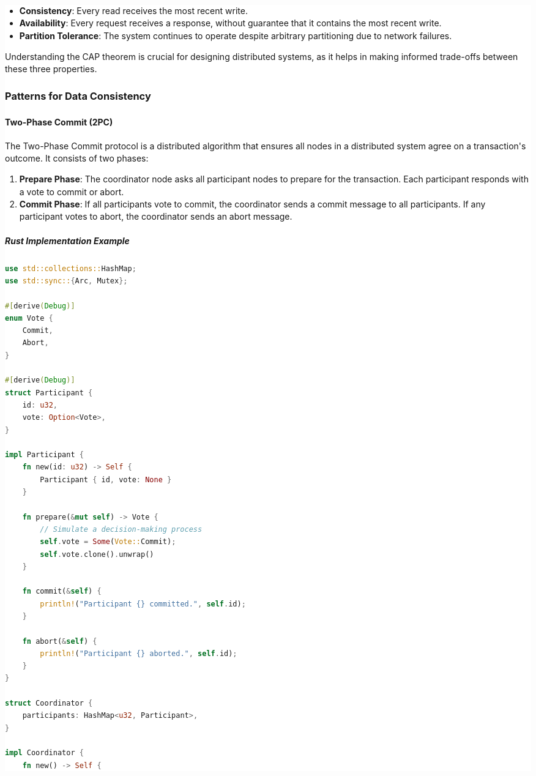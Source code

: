 - **Consistency**: Every read receives the most recent write.
- **Availability**: Every request receives a response, without guarantee that it contains the most recent write.
- **Partition Tolerance**: The system continues to operate despite arbitrary partitioning due to network failures.

Understanding the CAP theorem is crucial for designing distributed systems, as it helps in making informed trade-offs between these three properties.

### Patterns for Data Consistency

#### Two-Phase Commit (2PC)

The Two-Phase Commit protocol is a distributed algorithm that ensures all nodes in a distributed system agree on a transaction's outcome. It consists of two phases:

1. **Prepare Phase**: The coordinator node asks all participant nodes to prepare for the transaction. Each participant responds with a vote to commit or abort.
2. **Commit Phase**: If all participants vote to commit, the coordinator sends a commit message to all participants. If any participant votes to abort, the coordinator sends an abort message.

##### Rust Implementation Example

```rust
use std::collections::HashMap;
use std::sync::{Arc, Mutex};

#[derive(Debug)]
enum Vote {
    Commit,
    Abort,
}

#[derive(Debug)]
struct Participant {
    id: u32,
    vote: Option<Vote>,
}

impl Participant {
    fn new(id: u32) -> Self {
        Participant { id, vote: None }
    }

    fn prepare(&mut self) -> Vote {
        // Simulate a decision-making process
        self.vote = Some(Vote::Commit);
        self.vote.clone().unwrap()
    }

    fn commit(&self) {
        println!("Participant {} committed.", self.id);
    }

    fn abort(&self) {
        println!("Participant {} aborted.", self.id);
    }
}

struct Coordinator {
    participants: HashMap<u32, Participant>,
}

impl Coordinator {
    fn new() -> Self {
```